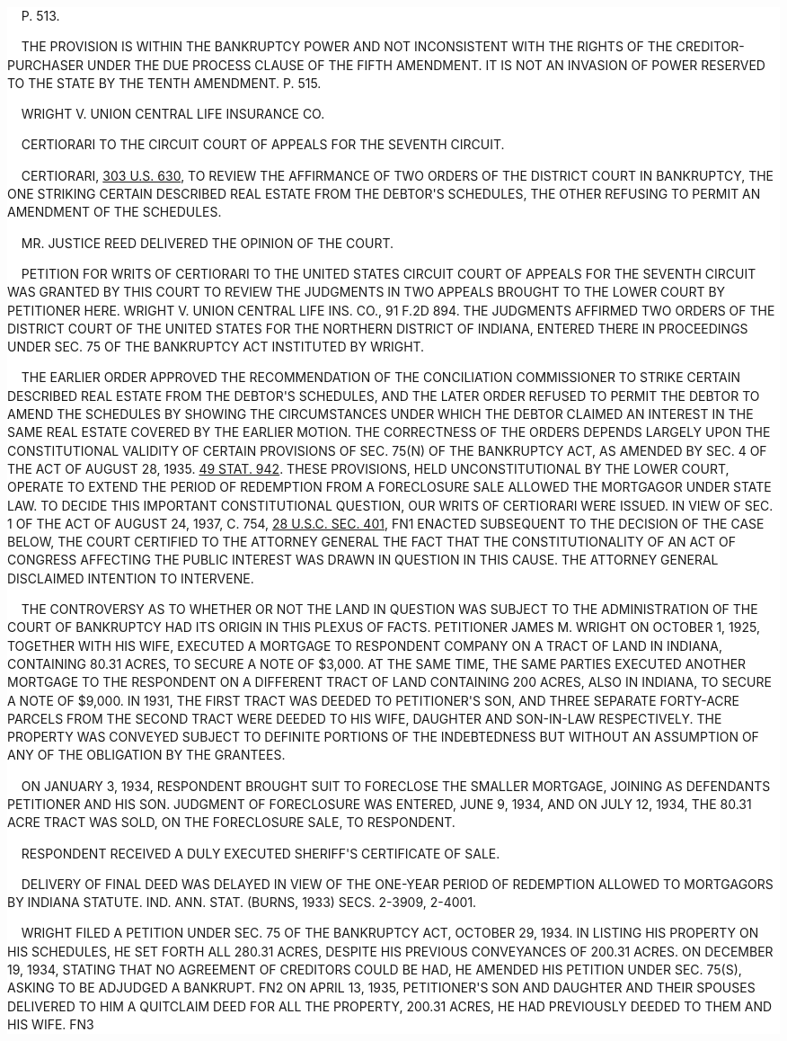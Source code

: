     P. 513.

    THE PROVISION IS WITHIN THE BANKRUPTCY POWER AND NOT INCONSISTENT WITH THE RIGHTS OF THE CREDITOR-PURCHASER UNDER THE DUE PROCESS CLAUSE OF THE FIFTH AMENDMENT.  IT IS NOT AN INVASION OF POWER RESERVED TO THE STATE BY THE TENTH AMENDMENT.  P. 515.

    WRIGHT V. UNION CENTRAL LIFE INSURANCE CO.

    CERTIORARI TO THE CIRCUIT COURT OF APPEALS FOR THE SEVENTH CIRCUIT.

    CERTIORARI, [303 U.S. 630][/us/courts/scotus/usReporter/303/630], TO REVIEW THE AFFIRMANCE OF TWO ORDERS OF THE DISTRICT COURT IN BANKRUPTCY, THE ONE STRIKING CERTAIN DESCRIBED REAL ESTATE FROM THE DEBTOR'S SCHEDULES, THE OTHER REFUSING TO PERMIT AN AMENDMENT OF THE SCHEDULES.

    MR. JUSTICE REED DELIVERED THE OPINION OF THE COURT.

    PETITION FOR WRITS OF CERTIORARI TO THE UNITED STATES CIRCUIT COURT OF APPEALS FOR THE SEVENTH CIRCUIT WAS GRANTED BY THIS COURT TO REVIEW THE JUDGMENTS IN TWO APPEALS BROUGHT TO THE LOWER COURT BY PETITIONER HERE.  WRIGHT V. UNION CENTRAL LIFE INS. CO., 91 F.2D 894.  THE JUDGMENTS AFFIRMED TWO ORDERS OF THE DISTRICT COURT OF THE UNITED STATES FOR THE NORTHERN DISTRICT OF INDIANA, ENTERED THERE IN PROCEEDINGS UNDER SEC. 75 OF THE BANKRUPTCY ACT INSTITUTED BY WRIGHT.

    THE EARLIER ORDER APPROVED THE RECOMMENDATION OF THE CONCILIATION COMMISSIONER TO STRIKE CERTAIN DESCRIBED REAL ESTATE FROM THE DEBTOR'S SCHEDULES, AND THE LATER ORDER REFUSED TO PERMIT THE DEBTOR TO AMEND THE SCHEDULES BY SHOWING THE CIRCUMSTANCES UNDER WHICH THE DEBTOR CLAIMED AN INTEREST IN THE SAME REAL ESTATE COVERED BY THE EARLIER MOTION.  THE CORRECTNESS OF THE ORDERS DEPENDS LARGELY UPON THE CONSTITUTIONAL VALIDITY OF CERTAIN PROVISIONS OF SEC. 75(N) OF THE BANKRUPTCY ACT, AS AMENDED BY SEC. 4 OF THE ACT OF AUGUST 28, 1935.  [49 STAT. 942][/us/stat/49/942].  THESE PROVISIONS, HELD UNCONSTITUTIONAL BY THE LOWER COURT, OPERATE TO EXTEND THE PERIOD OF REDEMPTION FROM A FORECLOSURE SALE ALLOWED THE MORTGAGOR UNDER STATE LAW.  TO DECIDE THIS IMPORTANT CONSTITUTIONAL QUESTION, OUR WRITS OF CERTIORARI WERE ISSUED.  IN VIEW OF SEC. 1 OF THE ACT OF AUGUST 24, 1937, C. 754, [28 U.S.C. SEC. 401][/us/usc/t28/s401], FN1  ENACTED SUBSEQUENT TO THE DECISION OF THE CASE BELOW, THE COURT CERTIFIED TO THE ATTORNEY GENERAL THE FACT THAT THE CONSTITUTIONALITY OF AN ACT OF CONGRESS AFFECTING THE PUBLIC INTEREST WAS DRAWN IN QUESTION IN THIS CAUSE.  THE ATTORNEY GENERAL DISCLAIMED INTENTION TO INTERVENE.

    THE CONTROVERSY AS TO WHETHER OR NOT THE LAND IN QUESTION WAS SUBJECT TO THE ADMINISTRATION OF THE COURT OF BANKRUPTCY HAD ITS ORIGIN IN THIS PLEXUS OF FACTS.  PETITIONER JAMES M. WRIGHT ON OCTOBER 1, 1925, TOGETHER WITH HIS WIFE, EXECUTED A MORTGAGE TO RESPONDENT COMPANY ON A TRACT OF LAND IN INDIANA, CONTAINING 80.31 ACRES, TO SECURE A NOTE OF $3,000.  AT THE SAME TIME, THE SAME PARTIES EXECUTED ANOTHER MORTGAGE TO THE RESPONDENT ON A DIFFERENT TRACT OF LAND CONTAINING 200 ACRES, ALSO IN INDIANA, TO SECURE A NOTE OF $9,000.  IN 1931, THE FIRST TRACT WAS DEEDED TO PETITIONER'S SON, AND THREE SEPARATE FORTY-ACRE PARCELS FROM THE SECOND TRACT WERE DEEDED TO HIS WIFE, DAUGHTER AND SON-IN-LAW RESPECTIVELY.  THE PROPERTY WAS CONVEYED SUBJECT TO DEFINITE PORTIONS OF THE INDEBTEDNESS BUT WITHOUT AN ASSUMPTION OF ANY OF THE OBLIGATION BY THE GRANTEES.

    ON JANUARY 3, 1934, RESPONDENT BROUGHT SUIT TO FORECLOSE THE SMALLER MORTGAGE, JOINING AS DEFENDANTS PETITIONER AND HIS SON.  JUDGMENT OF FORECLOSURE WAS ENTERED, JUNE 9, 1934, AND ON JULY 12, 1934, THE 80.31 ACRE TRACT WAS SOLD, ON THE FORECLOSURE SALE, TO RESPONDENT.

    RESPONDENT RECEIVED A DULY EXECUTED SHERIFF'S CERTIFICATE OF SALE.

    DELIVERY OF FINAL DEED WAS DELAYED IN VIEW OF THE ONE-YEAR PERIOD OF REDEMPTION ALLOWED TO MORTGAGORS BY INDIANA STATUTE.  IND. ANN. STAT. (BURNS, 1933) SECS. 2-3909, 2-4001.

    WRIGHT FILED A PETITION UNDER SEC. 75 OF THE BANKRUPTCY ACT, OCTOBER 29, 1934.  IN LISTING HIS PROPERTY ON HIS SCHEDULES, HE SET FORTH ALL 280.31 ACRES, DESPITE HIS PREVIOUS CONVEYANCES OF 200.31 ACRES.  ON DECEMBER 19, 1934, STATING THAT NO AGREEMENT OF CREDITORS COULD BE HAD, HE AMENDED HIS PETITION UNDER SEC. 75(S), ASKING TO BE ADJUDGED A BANKRUPT.  FN2  ON APRIL 13, 1935, PETITIONER'S SON AND DAUGHTER AND THEIR SPOUSES DELIVERED TO HIM A QUITCLAIM DEED FOR ALL THE PROPERTY, 200.31 ACRES, HE HAD PREVIOUSLY DEEDED TO THEM AND HIS WIFE.  FN3


[/us/courts/scotus/usReporter/304/502]: https://publicdocs.github.io/go/links?ns=uslm-x&ref=%2Fus%2Fcourts%2Fscotus%2FusReporter%2F304%2F502
[/us/courts/scotus/usReporter/303/630]: https://publicdocs.github.io/go/links?ns=uslm-x&ref=%2Fus%2Fcourts%2Fscotus%2FusReporter%2F303%2F630
[/us/stat/49/942]: https://publicdocs.github.io/go/links?ns=uslm&ref=%2Fus%2Fstat%2F49%2F942
[/us/usc/t28/s401]: https://publicdocs.github.io/go/links?ns=uslm&ref=%2Fus%2Fusc%2Ft28%2Fs401
[/us/courts/scotus/usReporter/295/555]: https://publicdocs.github.io/go/links?ns=uslm-x&ref=%2Fus%2Fcourts%2Fscotus%2FusReporter%2F295%2F555
[/us/courts/scotus/usReporter/295/555]: https://publicdocs.github.io/go/links?ns=uslm-x&ref=%2Fus%2Fcourts%2Fscotus%2FusReporter%2F295%2F555
[/us/courts/scotus/usReporter/300/440]: https://publicdocs.github.io/go/links?ns=uslm-x&ref=%2Fus%2Fcourts%2Fscotus%2FusReporter%2F300%2F440
[/us/courts/scotus/usReporter/290/398]: https://publicdocs.github.io/go/links?ns=uslm-x&ref=%2Fus%2Fcourts%2Fscotus%2FusReporter%2F290%2F398
[/us/courts/scotus/usReporter/284/225]: https://publicdocs.github.io/go/links?ns=uslm-x&ref=%2Fus%2Fcourts%2Fscotus%2FusReporter%2F284%2F225
[/us/courts/scotus/usReporter/294/648]: https://publicdocs.github.io/go/links?ns=uslm-x&ref=%2Fus%2Fcourts%2Fscotus%2FusReporter%2F294%2F648
[/us/courts/scotus/usReporter/228/474]: https://publicdocs.github.io/go/links?ns=uslm-x&ref=%2Fus%2Fcourts%2Fscotus%2FusReporter%2F228%2F474
[/us/courts/scotus/usReporter/292/234]: https://publicdocs.github.io/go/links?ns=uslm-x&ref=%2Fus%2Fcourts%2Fscotus%2FusReporter%2F292%2F234
[/us/courts/scotus/usReporter/298/695]: https://publicdocs.github.io/go/links?ns=uslm-x&ref=%2Fus%2Fcourts%2Fscotus%2FusReporter%2F298%2F695
[/us/courts/scotus/usReporter/303/350]: https://publicdocs.github.io/go/links?ns=uslm-x&ref=%2Fus%2Fcourts%2Fscotus%2FusReporter%2F303%2F350
[/us/courts/scotus/usReporter/294/648]: https://publicdocs.github.io/go/links?ns=uslm-x&ref=%2Fus%2Fcourts%2Fscotus%2FusReporter%2F294%2F648
[/us/courts/scotus/usReporter/186/181]: https://publicdocs.github.io/go/links?ns=uslm-x&ref=%2Fus%2Fcourts%2Fscotus%2FusReporter%2F186%2F181
[/us/courts/scotus/usReporter/236/549]: https://publicdocs.github.io/go/links?ns=uslm-x&ref=%2Fus%2Fcourts%2Fscotus%2FusReporter%2F236%2F549
[/us/courts/scotus/usReporter/295/555]: https://publicdocs.github.io/go/links?ns=uslm-x&ref=%2Fus%2Fcourts%2Fscotus%2FusReporter%2F295%2F555
[/us/courts/scotus/usReporter/300/440]: https://publicdocs.github.io/go/links?ns=uslm-x&ref=%2Fus%2Fcourts%2Fscotus%2FusReporter%2F300%2F440
[/us/courts/scotus/usReporter/295/555]: https://publicdocs.github.io/go/links?ns=uslm-x&ref=%2Fus%2Fcourts%2Fscotus%2FusReporter%2F295%2F555
[/us/courts/scotus/usReporter/303/350]: https://publicdocs.github.io/go/links?ns=uslm-x&ref=%2Fus%2Fcourts%2Fscotus%2FusReporter%2F303%2F350
[/us/courts/scotus/usReporter/300/440]: https://publicdocs.github.io/go/links?ns=uslm-x&ref=%2Fus%2Fcourts%2Fscotus%2FusReporter%2F300%2F440
[/us/courts/scotus/usReporter/295/555]: https://publicdocs.github.io/go/links?ns=uslm-x&ref=%2Fus%2Fcourts%2Fscotus%2FusReporter%2F295%2F555